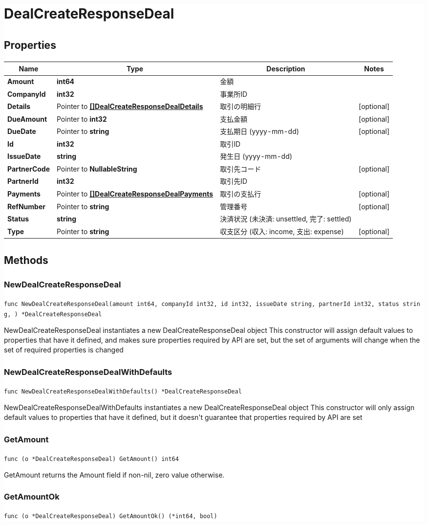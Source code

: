 # DealCreateResponseDeal

## Properties

Name | Type | Description | Notes
------------ | ------------- | ------------- | -------------
**Amount** | **int64** | 金額 | 
**CompanyId** | **int32** | 事業所ID | 
**Details** | Pointer to [**[]DealCreateResponseDealDetails**](DealCreateResponseDealDetails.md) | 取引の明細行 | [optional] 
**DueAmount** | Pointer to **int32** | 支払金額 | [optional] 
**DueDate** | Pointer to **string** | 支払期日 (yyyy-mm-dd) | [optional] 
**Id** | **int32** | 取引ID | 
**IssueDate** | **string** | 発生日 (yyyy-mm-dd) | 
**PartnerCode** | Pointer to **NullableString** | 取引先コード | [optional] 
**PartnerId** | **int32** | 取引先ID | 
**Payments** | Pointer to [**[]DealCreateResponseDealPayments**](DealCreateResponseDealPayments.md) | 取引の支払行 | [optional] 
**RefNumber** | Pointer to **string** | 管理番号 | [optional] 
**Status** | **string** | 決済状況 (未決済: unsettled, 完了: settled) | 
**Type** | Pointer to **string** | 収支区分 (収入: income, 支出: expense) | [optional] 

## Methods

### NewDealCreateResponseDeal

`func NewDealCreateResponseDeal(amount int64, companyId int32, id int32, issueDate string, partnerId int32, status string, ) *DealCreateResponseDeal`

NewDealCreateResponseDeal instantiates a new DealCreateResponseDeal object
This constructor will assign default values to properties that have it defined,
and makes sure properties required by API are set, but the set of arguments
will change when the set of required properties is changed

### NewDealCreateResponseDealWithDefaults

`func NewDealCreateResponseDealWithDefaults() *DealCreateResponseDeal`

NewDealCreateResponseDealWithDefaults instantiates a new DealCreateResponseDeal object
This constructor will only assign default values to properties that have it defined,
but it doesn't guarantee that properties required by API are set

### GetAmount

`func (o *DealCreateResponseDeal) GetAmount() int64`

GetAmount returns the Amount field if non-nil, zero value otherwise.

### GetAmountOk

`func (o *DealCreateResponseDeal) GetAmountOk() (*int64, bool)`
